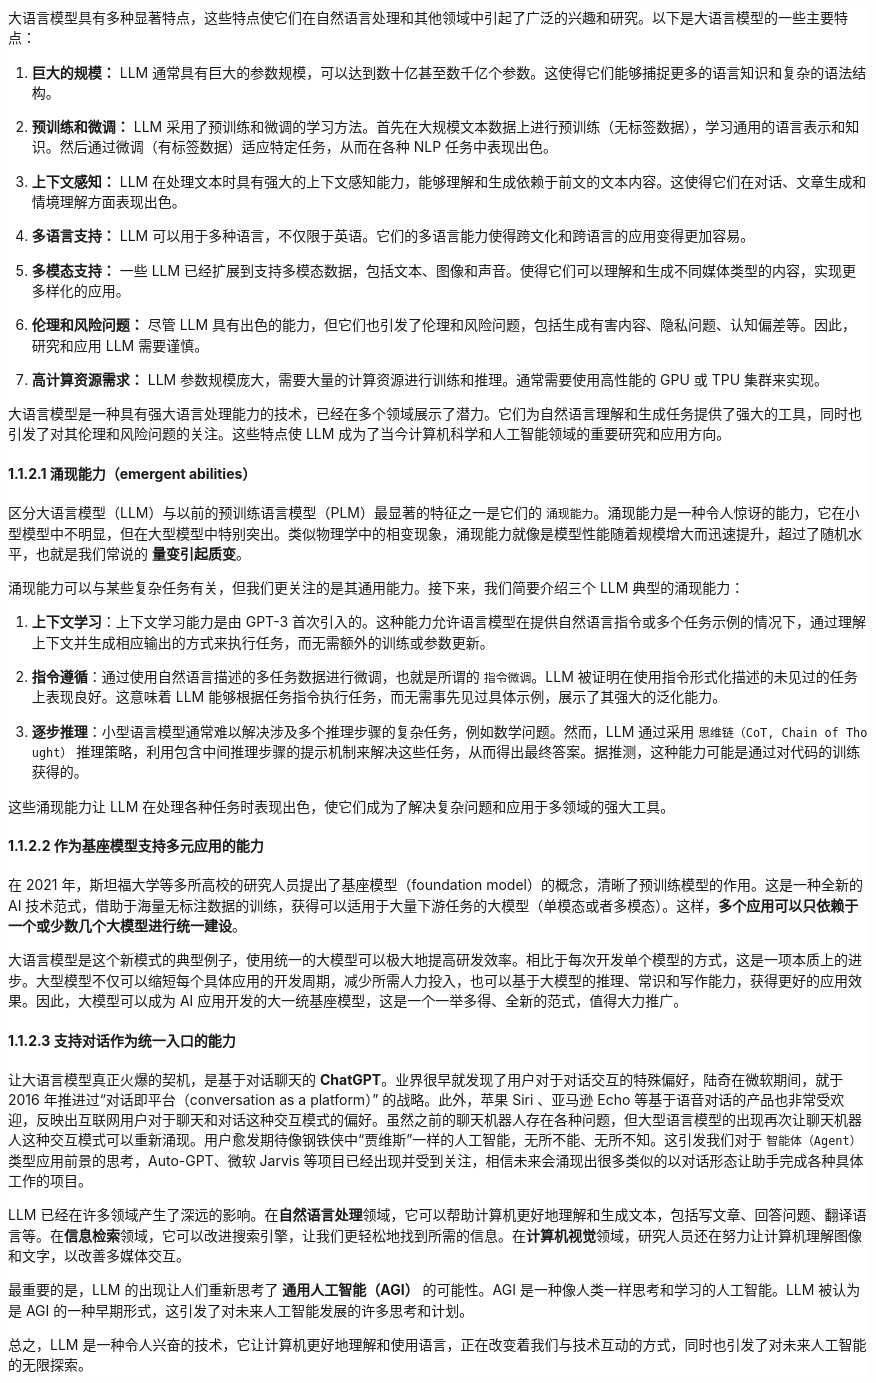 大语言模型具有多种显著特点，这些特点使它们在自然语言处理和其他领域中引起了广泛的兴趣和研究。以下是大语言模型的一些主要特点：

1. **巨大的规模：** LLM 通常具有巨大的参数规模，可以达到数十亿甚至数千亿个参数。这使得它们能够捕捉更多的语言知识和复杂的语法结构。

2. **预训练和微调：** LLM 采用了预训练和微调的学习方法。首先在大规模文本数据上进行预训练（无标签数据），学习通用的语言表示和知识。然后通过微调（有标签数据）适应特定任务，从而在各种 NLP 任务中表现出色。

3. **上下文感知：** LLM 在处理文本时具有强大的上下文感知能力，能够理解和生成依赖于前文的文本内容。这使得它们在对话、文章生成和情境理解方面表现出色。

4. **多语言支持：** LLM 可以用于多种语言，不仅限于英语。它们的多语言能力使得跨文化和跨语言的应用变得更加容易。

5. **多模态支持：** 一些 LLM 已经扩展到支持多模态数据，包括文本、图像和声音。使得它们可以理解和生成不同媒体类型的内容，实现更多样化的应用。

6. **伦理和风险问题：** 尽管 LLM 具有出色的能力，但它们也引发了伦理和风险问题，包括生成有害内容、隐私问题、认知偏差等。因此，研究和应用 LLM 需要谨慎。

7. **高计算资源需求：** LLM 参数规模庞大，需要大量的计算资源进行训练和推理。通常需要使用高性能的 GPU 或 TPU 集群来实现。

大语言模型是一种具有强大语言处理能力的技术，已经在多个领域展示了潜力。它们为自然语言理解和生成任务提供了强大的工具，同时也引发了对其伦理和风险问题的关注。这些特点使 LLM 成为了当今计算机科学和人工智能领域的重要研究和应用方向。

#### 1.1.2.1 涌现能力（emergent abilities）

区分大语言模型（LLM）与以前的预训练语言模型（PLM）最显著的特征之一是它们的 `涌现能力`。涌现能力是一种令人惊讶的能力，它在小型模型中不明显，但在大型模型中特别突出。类似物理学中的相变现象，涌现能力就像是模型性能随着规模增大而迅速提升，超过了随机水平，也就是我们常说的 **量变引起质变**。

涌现能力可以与某些复杂任务有关，但我们更关注的是其通用能力。接下来，我们简要介绍三个 LLM 典型的涌现能力：

1. **上下文学习**：上下文学习能力是由 GPT-3 首次引入的。这种能力允许语言模型在提供自然语言指令或多个任务示例的情况下，通过理解上下文并生成相应输出的方式来执行任务，而无需额外的训练或参数更新。

2. **指令遵循**：通过使用自然语言描述的多任务数据进行微调，也就是所谓的 `指令微调`。LLM 被证明在使用指令形式化描述的未见过的任务上表现良好。这意味着 LLM 能够根据任务指令执行任务，而无需事先见过具体示例，展示了其强大的泛化能力。

3. **逐步推理**：小型语言模型通常难以解决涉及多个推理步骤的复杂任务，例如数学问题。然而，LLM 通过采用 `思维链（CoT, Chain of Thought）` 推理策略，利用包含中间推理步骤的提示机制来解决这些任务，从而得出最终答案。据推测，这种能力可能是通过对代码的训练获得的。

这些涌现能力让 LLM 在处理各种任务时表现出色，使它们成为了解决复杂问题和应用于多领域的强大工具。

#### 1.1.2.2 作为基座模型支持多元应用的能力

在 2021 年，斯坦福大学等多所高校的研究人员提出了基座模型（foundation model）的概念，清晰了预训练模型的作用。这是一种全新的 AI 技术范式，借助于海量无标注数据的训练，获得可以适用于大量下游任务的大模型（单模态或者多模态）。这样，**多个应用可以只依赖于一个或少数几个大模型进行统一建设**。

大语言模型是这个新模式的典型例子，使用统一的大模型可以极大地提高研发效率。相比于每次开发单个模型的方式，这是一项本质上的进步。大型模型不仅可以缩短每个具体应用的开发周期，减少所需人力投入，也可以基于大模型的推理、常识和写作能力，获得更好的应用效果。因此，大模型可以成为 AI 应用开发的大一统基座模型，这是一个一举多得、全新的范式，值得大力推广。

#### 1.1.2.3 支持对话作为统一入口的能力

让大语言模型真正火爆的契机，是基于对话聊天的 **ChatGPT**。业界很早就发现了用户对于对话交互的特殊偏好，陆奇在微软期间，就于 2016 年推进过“对话即平台（conversation as a platform）” 的战略。此外，苹果 Siri 、亚马逊 Echo 等基于语音对话的产品也非常受欢迎，反映出互联网用户对于聊天和对话这种交互模式的偏好。虽然之前的聊天机器人存在各种问题，但大型语言模型的出现再次让聊天机器人这种交互模式可以重新涌现。用户愈发期待像钢铁侠中“贾维斯”一样的人工智能，无所不能、无所不知。这引发我们对于 `智能体（Agent）` 类型应用前景的思考，Auto-GPT、微软 Jarvis 等项目已经出现并受到关注，相信未来会涌现出很多类似的以对话形态让助手完成各种具体工作的项目。

LLM 已经在许多领域产生了深远的影响。在**自然语言处理**领域，它可以帮助计算机更好地理解和生成文本，包括写文章、回答问题、翻译语言等。在**信息检索**领域，它可以改进搜索引擎，让我们更轻松地找到所需的信息。在**计算机视觉**领域，研究人员还在努力让计算机理解图像和文字，以改善多媒体交互。

最重要的是，LLM 的出现让人们重新思考了 **通用人工智能（AGI）** 的可能性。AGI 是一种像人类一样思考和学习的人工智能。LLM 被认为是 AGI 的一种早期形式，这引发了对未来人工智能发展的许多思考和计划。

总之，LLM 是一种令人兴奋的技术，它让计算机更好地理解和使用语言，正在改变着我们与技术互动的方式，同时也引发了对未来人工智能的无限探索。
